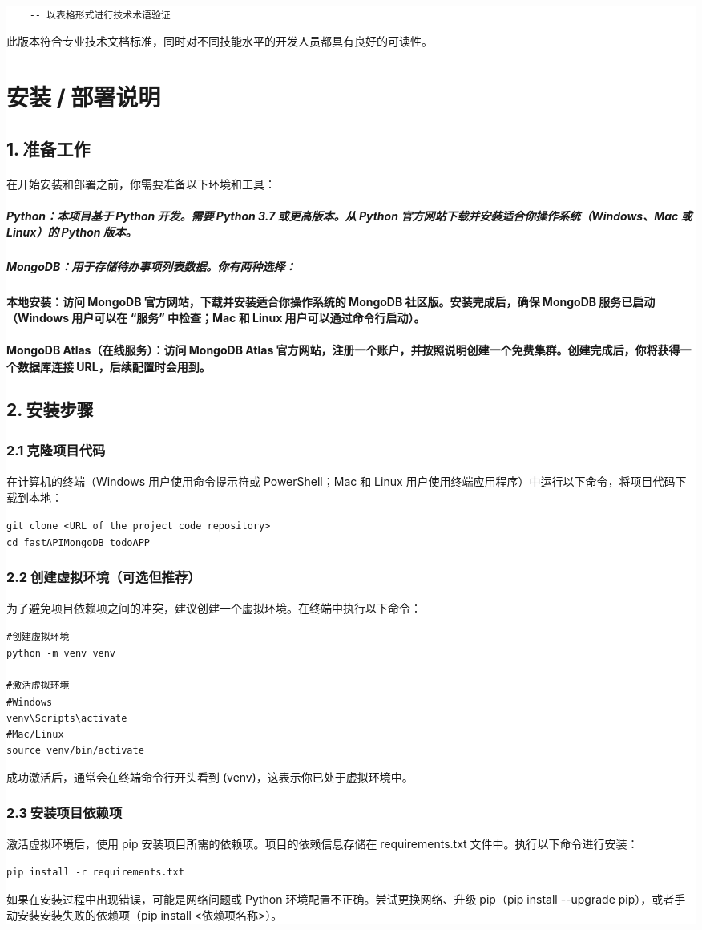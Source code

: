         -- 以表格形式进行技术术语验证

此版本符合专业技术文档标准，同时对不同技能水平的开发人员都具有良好的可读性。



# 安装 / 部署说明

## 1. 准备工作
在开始安装和部署之前，你需要准备以下环境和工具：

##### Python：本项目基于 Python 开发。需要 Python 3.7 或更高版本。从 Python 官方网站下载并安装适合你操作系统（Windows、Mac 或 Linux）的 Python 版本。

##### MongoDB：用于存储待办事项列表数据。你有两种选择：
#### 本地安装：访问 MongoDB 官方网站，下载并安装适合你操作系统的 MongoDB 社区版。安装完成后，确保 MongoDB 服务已启动（Windows 用户可以在 “服务” 中检查；Mac 和 Linux 用户可以通过命令行启动）。

#### MongoDB Atlas（在线服务）：访问 MongoDB Atlas 官方网站，注册一个账户，并按照说明创建一个免费集群。创建完成后，你将获得一个数据库连接 URL，后续配置时会用到。

## 2. 安装步骤
### 2.1 克隆项目代码
在计算机的终端（Windows 用户使用命令提示符或 PowerShell；Mac 和 Linux 用户使用终端应用程序）中运行以下命令，将项目代码下载到本地：
```
git clone <URL of the project code repository>
cd fastAPIMongoDB_todoAPP
```
### 2.2 创建虚拟环境（可选但推荐）
为了避免项目依赖项之间的冲突，建议创建一个虚拟环境。在终端中执行以下命令：
```
#创建虚拟环境
python -m venv venv

#激活虚拟环境
#Windows
venv\Scripts\activate
#Mac/Linux
source venv/bin/activate
 ```
成功激活后，通常会在终端命令行开头看到 (venv)，这表示你已处于虚拟环境中。
### 2.3 安装项目依赖项
激活虚拟环境后，使用 pip 安装项目所需的依赖项。项目的依赖信息存储在 requirements.txt 文件中。执行以下命令进行安装：
```
pip install -r requirements.txt 
```
如果在安装过程中出现错误，可能是网络问题或 Python 环境配置不正确。尝试更换网络、升级 pip（pip install --upgrade pip），或者手动安装安装失败的依赖项（pip install <依赖项名称>）。
